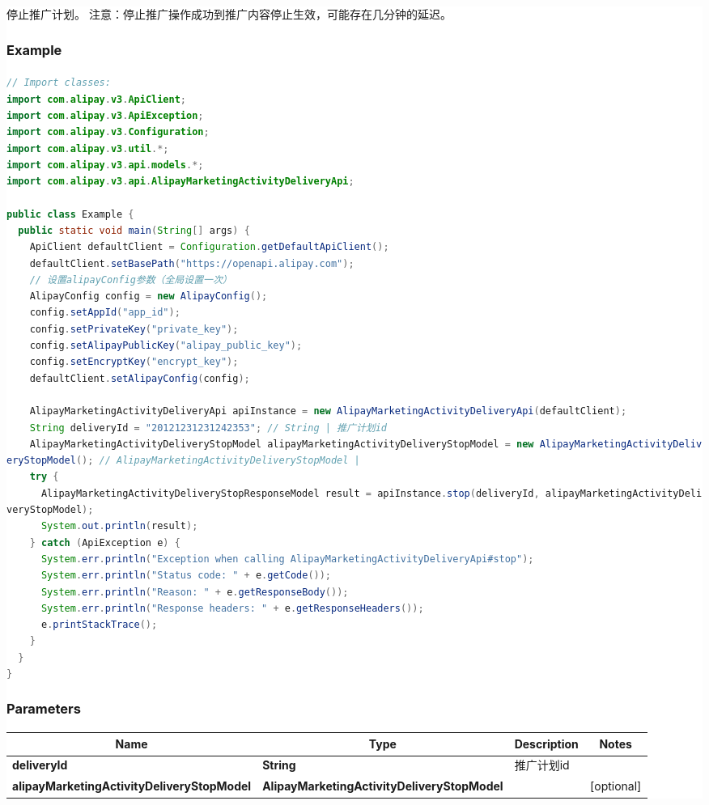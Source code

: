 停止推广计划。  注意：停止推广操作成功到推广内容停止生效，可能存在几分钟的延迟。

### Example
```java
// Import classes:
import com.alipay.v3.ApiClient;
import com.alipay.v3.ApiException;
import com.alipay.v3.Configuration;
import com.alipay.v3.util.*;
import com.alipay.v3.api.models.*;
import com.alipay.v3.api.AlipayMarketingActivityDeliveryApi;

public class Example {
  public static void main(String[] args) {
    ApiClient defaultClient = Configuration.getDefaultApiClient();
    defaultClient.setBasePath("https://openapi.alipay.com");
    // 设置alipayConfig参数（全局设置一次）
    AlipayConfig config = new AlipayConfig();
    config.setAppId("app_id");
    config.setPrivateKey("private_key");
    config.setAlipayPublicKey("alipay_public_key");
    config.setEncryptKey("encrypt_key");
    defaultClient.setAlipayConfig(config);

    AlipayMarketingActivityDeliveryApi apiInstance = new AlipayMarketingActivityDeliveryApi(defaultClient);
    String deliveryId = "20121231231242353"; // String | 推广计划id
    AlipayMarketingActivityDeliveryStopModel alipayMarketingActivityDeliveryStopModel = new AlipayMarketingActivityDeliveryStopModel(); // AlipayMarketingActivityDeliveryStopModel | 
    try {
      AlipayMarketingActivityDeliveryStopResponseModel result = apiInstance.stop(deliveryId, alipayMarketingActivityDeliveryStopModel);
      System.out.println(result);
    } catch (ApiException e) {
      System.err.println("Exception when calling AlipayMarketingActivityDeliveryApi#stop");
      System.err.println("Status code: " + e.getCode());
      System.err.println("Reason: " + e.getResponseBody());
      System.err.println("Response headers: " + e.getResponseHeaders());
      e.printStackTrace();
    }
  }
}
```

### Parameters

| Name | Type | Description  | Notes |
|------------- | ------------- | ------------- | -------------|
| **deliveryId** | **String**| 推广计划id | |
| **alipayMarketingActivityDeliveryStopModel** | **AlipayMarketingActivityDeliveryStopModel**|  | [optional] |
